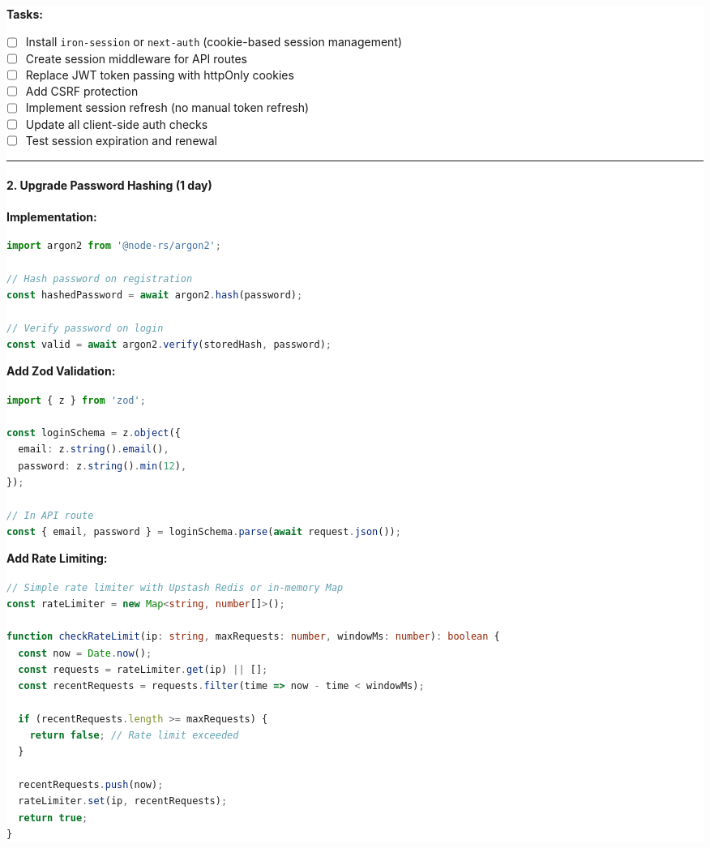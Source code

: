 ```typescript
```

**Tasks:**
- [ ] Install `iron-session` or `next-auth` (cookie-based session management)
- [ ] Create session middleware for API routes
- [ ] Replace JWT token passing with httpOnly cookies
- [ ] Add CSRF protection
- [ ] Implement session refresh (no manual token refresh)
- [ ] Update all client-side auth checks
- [ ] Test session expiration and renewal

---

#### 2. Upgrade Password Hashing (1 day)

**Implementation:**
```typescript
import argon2 from '@node-rs/argon2';

// Hash password on registration
const hashedPassword = await argon2.hash(password);

// Verify password on login
const valid = await argon2.verify(storedHash, password);
```

**Add Zod Validation:**
```typescript
import { z } from 'zod';

const loginSchema = z.object({
  email: z.string().email(),
  password: z.string().min(12),
});

// In API route
const { email, password } = loginSchema.parse(await request.json());
```

**Add Rate Limiting:**
```typescript
// Simple rate limiter with Upstash Redis or in-memory Map
const rateLimiter = new Map<string, number[]>();

function checkRateLimit(ip: string, maxRequests: number, windowMs: number): boolean {
  const now = Date.now();
  const requests = rateLimiter.get(ip) || [];
  const recentRequests = requests.filter(time => now - time < windowMs);

  if (recentRequests.length >= maxRequests) {
    return false; // Rate limit exceeded
  }

  recentRequests.push(now);
  rateLimiter.set(ip, recentRequests);
  return true;
}
```
